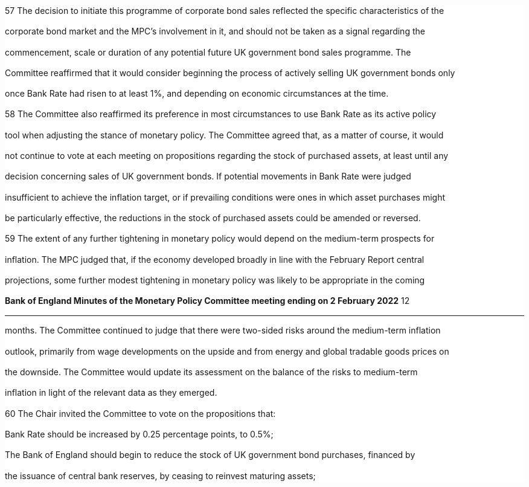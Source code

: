 57 The decision to initiate this programme of corporate bond sales reflected the specific characteristics of the

corporate bond market and the MPC’s involvement in it, and should not be taken as a signal regarding the

commencement, scale or duration of any potential future UK government bond sales programme. The

Committee reaffirmed that it would consider beginning the process of actively selling UK government bonds only

once Bank Rate had risen to at least 1%, and depending on economic circumstances at the time.

58 The Committee also reaffirmed its preference in most circumstances to use Bank Rate as its active policy

tool when adjusting the stance of monetary policy. The Committee agreed that, as a matter of course, it would

not continue to vote at each meeting on propositions regarding the stock of purchased assets, at least until any

decision concerning sales of UK government bonds. If potential movements in Bank Rate were judged

insufficient to achieve the inflation target, or if prevailing conditions were ones in which asset purchases might

be particularly effective, the reductions in the stock of purchased assets could be amended or reversed.

59 The extent of any further tightening in monetary policy would depend on the medium-term prospects for

inflation. The MPC judged that, if the economy developed broadly in line with the February Report central

projections, some further modest tightening in monetary policy was likely to be appropriate in the coming

**Bank of England Minutes of the Monetary Policy Committee meeting ending on 2 February 2022** 12


-----

months. The Committee continued to judge that there were two-sided risks around the medium-term inflation

outlook, primarily from wage developments on the upside and from energy and global tradable goods prices on

the downside. The Committee would update its assessment on the balance of the risks to medium-term

inflation in light of the relevant data as they emerged.

60 The Chair invited the Committee to vote on the propositions that:

Bank Rate should be increased by 0.25 percentage points, to 0.5%;

The Bank of England should begin to reduce the stock of UK government bond purchases, financed by

the issuance of central bank reserves, by ceasing to reinvest maturing assets;
